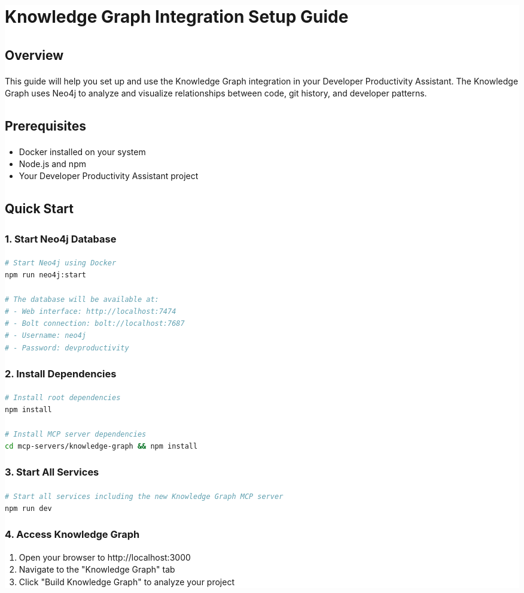 # Knowledge Graph Integration Setup Guide

## Overview

This guide will help you set up and use the Knowledge Graph integration in your Developer Productivity Assistant. The Knowledge Graph uses Neo4j to analyze and visualize relationships between code, git history, and developer patterns.

## Prerequisites

- Docker installed on your system
- Node.js and npm
- Your Developer Productivity Assistant project

## Quick Start

### 1. Start Neo4j Database

```bash
# Start Neo4j using Docker
npm run neo4j:start

# The database will be available at:
# - Web interface: http://localhost:7474
# - Bolt connection: bolt://localhost:7687
# - Username: neo4j
# - Password: devproductivity
```

### 2. Install Dependencies

```bash
# Install root dependencies
npm install

# Install MCP server dependencies
cd mcp-servers/knowledge-graph && npm install
```

### 3. Start All Services

```bash
# Start all services including the new Knowledge Graph MCP server
npm run dev
```

### 4. Access Knowledge Graph

1. Open your browser to http://localhost:3000
2. Navigate to the "Knowledge Graph" tab
3. Click "Build Knowledge Graph" to analyze your project
